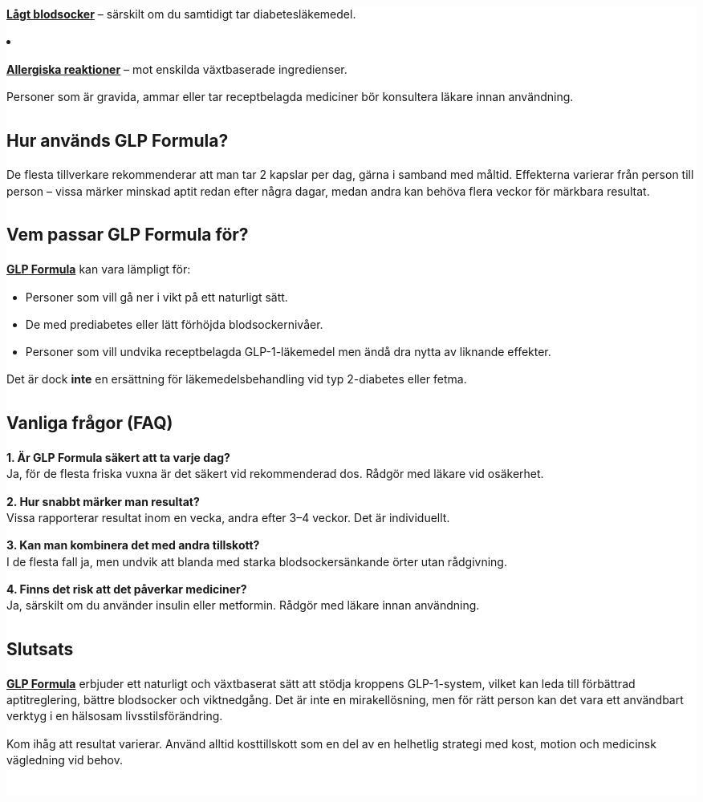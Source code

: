 <p data-end="4492" data-start="4423"><strong data-end="4442" data-start="4423"><a href="https://www.facebook.com/GlpFormulaDraknastetSweden/">L&aring;gt blodsocker</a></strong>&nbsp;&ndash; s&auml;rskilt om du samtidigt tar diabetesl&auml;kemedel.</p>
</li>
<li data-end="4562" data-start="4493">
<p data-end="4562" data-start="4495"><strong data-end="4520" data-start="4495"><a href="https://www.facebook.com/GLPFormulaSweden/">Allergiska reaktioner</a></strong>&nbsp;&ndash; mot enskilda v&auml;xtbaserade ingredienser.</p>
</li>
</ul>
<p data-end="4668" data-start="4564">Personer som &auml;r gravida, ammar eller tar receptbelagda mediciner b&ouml;r konsultera l&auml;kare innan anv&auml;ndning.</p>
<h2 data-end="4702" data-start="4675">Hur anv&auml;nds GLP Formula?</h2>
<p data-end="4955" data-start="4704">De flesta tillverkare rekommenderar att man tar 2 kapslar per dag, g&auml;rna i samband med m&aring;ltid. Effekterna varierar fr&aring;n person till person &ndash; vissa m&auml;rker minskad aptit redan efter n&aring;gra dagar, medan andra kan beh&ouml;va flera veckor f&ouml;r m&auml;rkbara resultat.</p>
<h2 data-end="5725" data-start="5695">Vem passar GLP Formula f&ouml;r?</h2>
<p data-end="5761" data-start="5727"><strong><a href="https://www.facebook.com/GlpFormulaBluffSweden/">GLP Formula</a></strong>&nbsp;kan vara l&auml;mpligt f&ouml;r:</p>
<ul data-end="5977" data-start="5763">
<li data-end="5819" data-start="5763">
<p data-end="5819" data-start="5765">Personer som vill g&aring; ner i vikt p&aring; ett naturligt s&auml;tt.</p>
</li>
<li data-end="5878" data-start="5820">
<p data-end="5878" data-start="5822">De med prediabetes eller l&auml;tt f&ouml;rh&ouml;jda blodsockerniv&aring;er.</p>
</li>
<li data-end="5977" data-start="5879">
<p data-end="5977" data-start="5881">Personer som vill undvika receptbelagda GLP-1-l&auml;kemedel men &auml;nd&aring; dra nytta av liknande effekter.</p>
</li>
</ul>
<p data-end="6070" data-start="5979">Det &auml;r dock&nbsp;<strong data-end="5999" data-start="5991">inte</strong>&nbsp;en ers&auml;ttning f&ouml;r l&auml;kemedelsbehandling vid typ 2-diabetes eller fetma.</p>
<h2 data-end="6527" data-start="6504">Vanliga fr&aring;gor (FAQ)</h2>
<p data-end="6678" data-start="6529"><strong data-end="6575" data-start="6529">1. &Auml;r GLP Formula s&auml;kert att ta varje dag?</strong><br data-end="6578" data-start="6575" />Ja, f&ouml;r de flesta friska vuxna &auml;r det s&auml;kert vid rekommenderad dos. R&aring;dg&ouml;r med l&auml;kare vid os&auml;kerhet.</p>
<p data-end="6807" data-start="6680"><strong data-end="6718" data-start="6680">2. Hur snabbt m&auml;rker man resultat?</strong><br data-end="6721" data-start="6718" />Vissa rapporterar resultat inom en vecka, andra efter 3&ndash;4 veckor. Det &auml;r individuellt.</p>
<p data-end="6956" data-start="6809"><strong data-end="6858" data-start="6809">3. Kan man kombinera det med andra tillskott?</strong><br data-end="6861" data-start="6858" />I de flesta fall ja, men undvik att blanda med starka blodsockers&auml;nkande &ouml;rter utan r&aring;dgivning.</p>
<p data-end="7098" data-start="6958"><strong data-end="7007" data-start="6958">4. Finns det risk att det p&aring;verkar mediciner?</strong><br data-end="7010" data-start="7007" />Ja, s&auml;rskilt om du anv&auml;nder insulin eller metformin. R&aring;dg&ouml;r med l&auml;kare innan anv&auml;ndning.</p>
<h2 data-end="7116" data-start="7105">Slutsats</h2>
<p data-end="7416" data-start="7118"><strong data-end="7133" data-start="7118"><a href="https://www.facebook.com/groups/glpformuladraknstetsweden">GLP Formula</a></strong>&nbsp;erbjuder ett naturligt och v&auml;xtbaserat s&auml;tt att st&ouml;dja kroppens GLP-1-system, vilket kan leda till f&ouml;rb&auml;ttrad aptitreglering, b&auml;ttre blodsocker och viktnedg&aring;ng. Det &auml;r inte en mirakell&ouml;sning, men f&ouml;r r&auml;tt person kan det vara ett anv&auml;ndbart verktyg i en h&auml;lsosam livsstilsf&ouml;r&auml;ndring.</p>
<p data-end="7566" data-start="7418">Kom ih&aring;g att resultat varierar. Anv&auml;nd alltid kosttillskott som en del av en helhetlig strategi med kost, motion och medicinsk v&auml;gledning vid behov.</p>
<p data-end="7566" data-start="7418">&nbsp;</p>